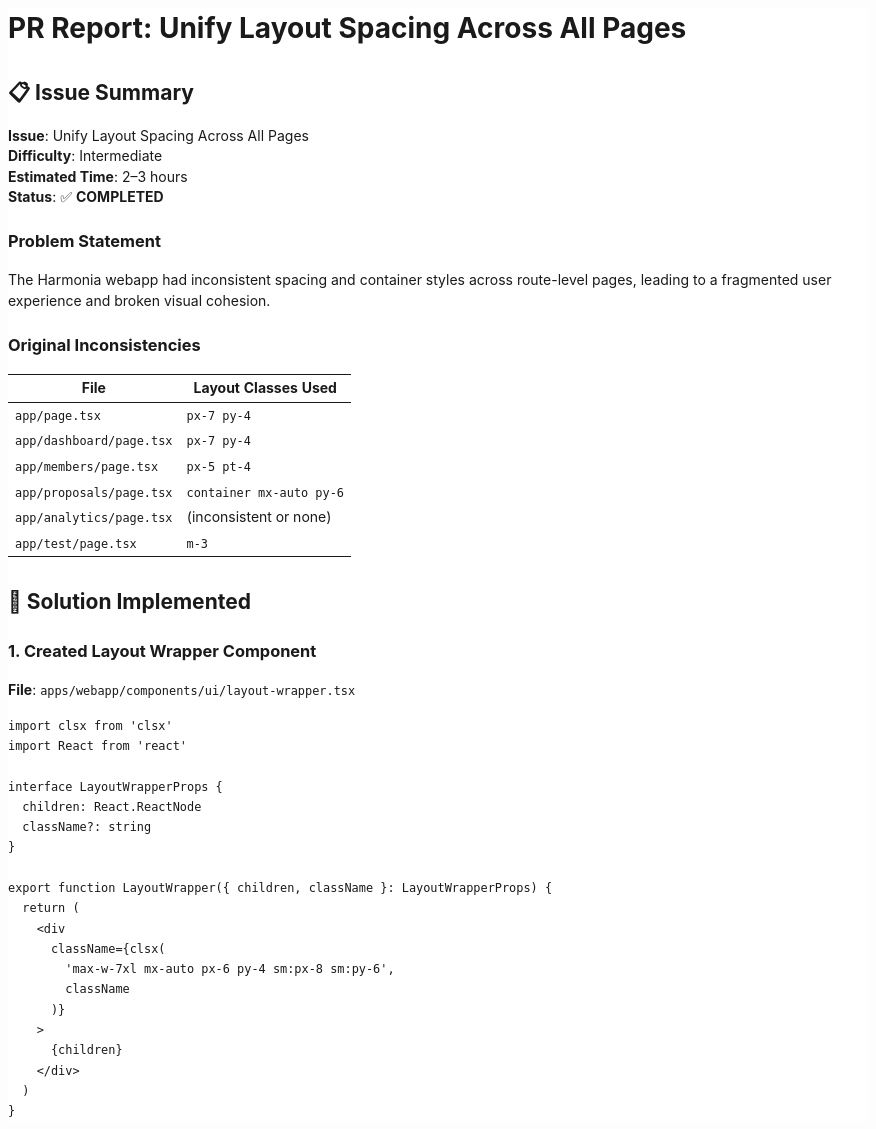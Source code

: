 # PR Report: Unify Layout Spacing Across All Pages

## 📋 Issue Summary

**Issue**: Unify Layout Spacing Across All Pages  
**Difficulty**: Intermediate  
**Estimated Time**: 2–3 hours  
**Status**: ✅ **COMPLETED**

### Problem Statement
The Harmonia webapp had inconsistent spacing and container styles across route-level pages, leading to a fragmented user experience and broken visual cohesion.

### Original Inconsistencies
| File | Layout Classes Used |
|------|-------------------|
| `app/page.tsx` | `px-7 py-4` |
| `app/dashboard/page.tsx` | `px-7 py-4` |
| `app/members/page.tsx` | `px-5 pt-4` |
| `app/proposals/page.tsx` | `container mx-auto py-6` |
| `app/analytics/page.tsx` | (inconsistent or none) |
| `app/test/page.tsx` | `m-3` |

## 🚀 Solution Implemented

### 1. Created Layout Wrapper Component

**File**: `apps/webapp/components/ui/layout-wrapper.tsx`

```tsx
import clsx from 'clsx'
import React from 'react'

interface LayoutWrapperProps {
  children: React.ReactNode
  className?: string
}

export function LayoutWrapper({ children, className }: LayoutWrapperProps) {
  return (
    <div
      className={clsx(
        'max-w-7xl mx-auto px-6 py-4 sm:px-8 sm:py-6',
        className
      )}
    >
      {children}
    </div>
  )
}
```

